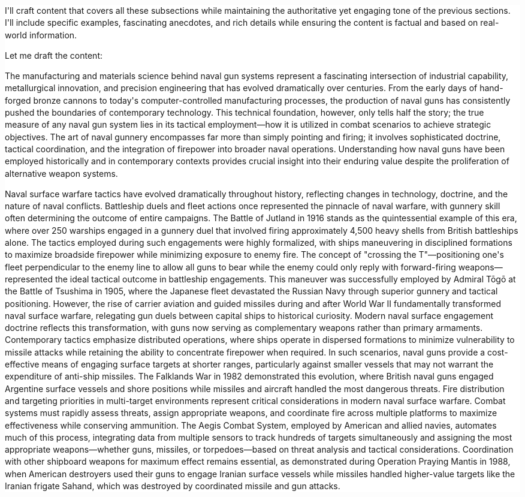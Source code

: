 I'll craft content that covers all these subsections while maintaining the authoritative yet engaging tone of the previous sections. I'll include specific examples, fascinating anecdotes, and rich details while ensuring the content is factual and based on real-world information.

Let me draft the content:

The manufacturing and materials science behind naval gun systems represent a fascinating intersection of industrial capability, metallurgical innovation, and precision engineering that has evolved dramatically over centuries. From the early days of hand-forged bronze cannons to today's computer-controlled manufacturing processes, the production of naval guns has consistently pushed the boundaries of contemporary technology. This technical foundation, however, only tells half the story; the true measure of any naval gun system lies in its tactical employment—how it is utilized in combat scenarios to achieve strategic objectives. The art of naval gunnery encompasses far more than simply pointing and firing; it involves sophisticated doctrine, tactical coordination, and the integration of firepower into broader naval operations. Understanding how naval guns have been employed historically and in contemporary contexts provides crucial insight into their enduring value despite the proliferation of alternative weapon systems.

Naval surface warfare tactics have evolved dramatically throughout history, reflecting changes in technology, doctrine, and the nature of naval conflicts. Battleship duels and fleet actions once represented the pinnacle of naval warfare, with gunnery skill often determining the outcome of entire campaigns. The Battle of Jutland in 1916 stands as the quintessential example of this era, where over 250 warships engaged in a gunnery duel that involved firing approximately 4,500 heavy shells from British battleships alone. The tactics employed during such engagements were highly formalized, with ships maneuvering in disciplined formations to maximize broadside firepower while minimizing exposure to enemy fire. The concept of "crossing the T"—positioning one's fleet perpendicular to the enemy line to allow all guns to bear while the enemy could only reply with forward-firing weapons—represented the ideal tactical outcome in battleship engagements. This maneuver was successfully employed by Admiral Tōgō at the Battle of Tsushima in 1905, where the Japanese fleet devastated the Russian Navy through superior gunnery and tactical positioning. However, the rise of carrier aviation and guided missiles during and after World War II fundamentally transformed naval surface warfare, relegating gun duels between capital ships to historical curiosity. Modern naval surface engagement doctrine reflects this transformation, with guns now serving as complementary weapons rather than primary armaments. Contemporary tactics emphasize distributed operations, where ships operate in dispersed formations to minimize vulnerability to missile attacks while retaining the ability to concentrate firepower when required. In such scenarios, naval guns provide a cost-effective means of engaging surface targets at shorter ranges, particularly against smaller vessels that may not warrant the expenditure of anti-ship missiles. The Falklands War in 1982 demonstrated this evolution, where British naval guns engaged Argentine surface vessels and shore positions while missiles and aircraft handled the most dangerous threats. Fire distribution and targeting priorities in multi-target environments represent critical considerations in modern naval surface warfare. Combat systems must rapidly assess threats, assign appropriate weapons, and coordinate fire across multiple platforms to maximize effectiveness while conserving ammunition. The Aegis Combat System, employed by American and allied navies, automates much of this process, integrating data from multiple sensors to track hundreds of targets simultaneously and assigning the most appropriate weapons—whether guns, missiles, or torpedoes—based on threat analysis and tactical considerations. Coordination with other shipboard weapons for maximum effect remains essential, as demonstrated during Operation Praying Mantis in 1988, when American destroyers used their guns to engage Iranian surface vessels while missiles handled higher-value targets like the Iranian frigate Sahand, which was destroyed by coordinated missile and gun attacks.

